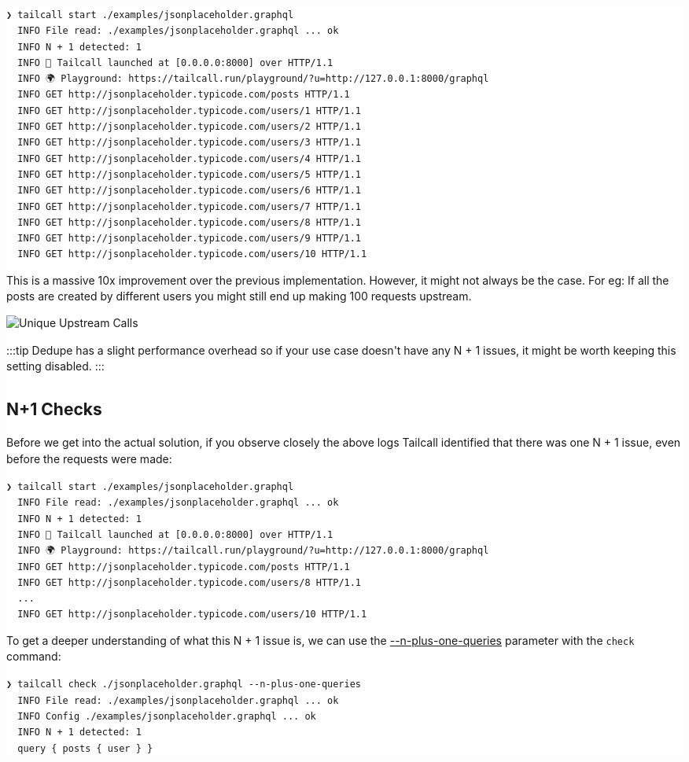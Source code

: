 ```text {6-16}
❯ tailcall start ./examples/jsonplaceholder.graphql
  INFO File read: ./examples/jsonplaceholder.graphql ... ok
  INFO N + 1 detected: 1
  INFO 🚀 Tailcall launched at [0.0.0.0:8000] over HTTP/1.1
  INFO 🌍 Playground: https://tailcall.run/playground/?u=http://127.0.0.1:8000/graphql
  INFO GET http://jsonplaceholder.typicode.com/posts HTTP/1.1
  INFO GET http://jsonplaceholder.typicode.com/users/1 HTTP/1.1
  INFO GET http://jsonplaceholder.typicode.com/users/2 HTTP/1.1
  INFO GET http://jsonplaceholder.typicode.com/users/3 HTTP/1.1
  INFO GET http://jsonplaceholder.typicode.com/users/4 HTTP/1.1
  INFO GET http://jsonplaceholder.typicode.com/users/5 HTTP/1.1
  INFO GET http://jsonplaceholder.typicode.com/users/6 HTTP/1.1
  INFO GET http://jsonplaceholder.typicode.com/users/7 HTTP/1.1
  INFO GET http://jsonplaceholder.typicode.com/users/8 HTTP/1.1
  INFO GET http://jsonplaceholder.typicode.com/users/9 HTTP/1.1
  INFO GET http://jsonplaceholder.typicode.com/users/10 HTTP/1.1
```

This is a massive 10x improvement over the previous implementation. However, it might not always be the case. For eg: If all the posts are created by different users you might still end up making 100 requests upstream.

![Unique Upstream Calls](../static/images/docs/n+1-unique.png)

:::tip
Dedupe has a slight performance overhead so if your use case doesn't have any N + 1 issues, it might be worth keeping this setting disabled.
:::

## N+1 Checks

Before we get into the actual solution, if you observe closely the above logs Tailcall identified that there was one N + 1 issue, even before the requests were made:

```text {3}
❯ tailcall start ./examples/jsonplaceholder.graphql
  INFO File read: ./examples/jsonplaceholder.graphql ... ok
  INFO N + 1 detected: 1
  INFO 🚀 Tailcall launched at [0.0.0.0:8000] over HTTP/1.1
  INFO 🌍 Playground: https://tailcall.run/playground/?u=http://127.0.0.1:8000/graphql
  INFO GET http://jsonplaceholder.typicode.com/posts HTTP/1.1
  INFO GET http://jsonplaceholder.typicode.com/users/8 HTTP/1.1
  ...
  INFO GET http://jsonplaceholder.typicode.com/users/10 HTTP/1.1
```

To get a deeper understanding of what this N + 1 issue is, we can use the [--n-plus-one-queries](./cli.md#--n-plus-one-queries) parameter with the `check` command:

```text {4,5}
❯ tailcall check ./jsonplaceholder.graphql --n-plus-one-queries
  INFO File read: ./examples/jsonplaceholder.graphql ... ok
  INFO Config ./examples/jsonplaceholder.graphql ... ok
  INFO N + 1 detected: 1
  query { posts { user } }
```

